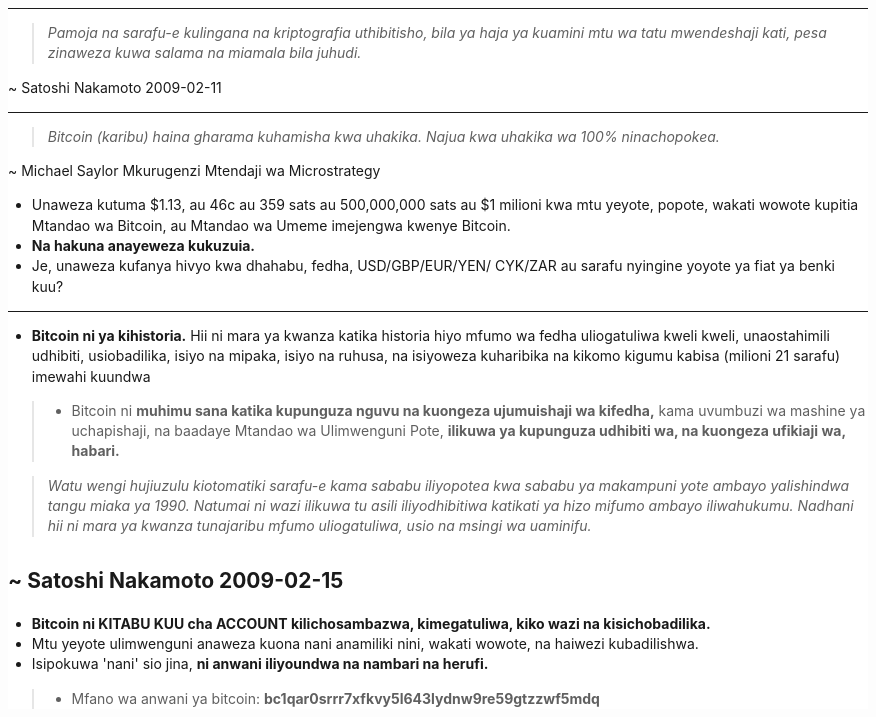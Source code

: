  ---

>*Pamoja na sarafu-e kulingana na kriptografia
uthibitisho, bila ya haja ya kuamini mtu wa tatu
mwendeshaji kati, pesa zinaweza kuwa salama na
miamala bila juhudi.*

~ Satoshi Nakamoto 2009-02-11

---
>*Bitcoin (karibu) haina gharama kuhamisha kwa uhakika.
Najua kwa uhakika wa 100% ninachopokea.*

~ Michael Saylor Mkurugenzi Mtendaji wa Microstrategy

* Unaweza kutuma $1.13, au 46c au 359 sats au 500,000,000
sats au $1 milioni kwa mtu yeyote, popote, wakati wowote
kupitia Mtandao wa Bitcoin, au Mtandao wa Umeme
imejengwa kwenye Bitcoin.
* **Na hakuna anayeweza kukuzuia.**
* Je, unaweza kufanya hivyo kwa dhahabu, fedha, USD/GBP/EUR/YEN/
CYK/ZAR au sarafu nyingine yoyote ya fiat ya benki kuu?

---
* **Bitcoin ni ya kihistoria.** Hii ni mara ya kwanza katika historia hiyo
mfumo wa fedha uliogatuliwa kweli kweli, unaostahimili udhibiti, usiobadilika,
isiyo na mipaka, isiyo na ruhusa, na isiyoweza kuharibika na kikomo kigumu kabisa (milioni 21
sarafu) imewahi kuundwa
>* Bitcoin ni **muhimu sana katika kupunguza nguvu
na kuongeza ujumuishaji wa kifedha,** kama uvumbuzi
wa mashine ya uchapishaji, na baadaye Mtandao wa Ulimwenguni Pote, **ilikuwa ya kupunguza udhibiti wa, na
kuongeza ufikiaji wa, habari.**


>*Watu wengi hujiuzulu kiotomatiki
sarafu-e kama sababu iliyopotea
kwa sababu ya makampuni yote ambayo yalishindwa
tangu miaka ya 1990.
Natumai ni wazi ilikuwa tu
asili iliyodhibitiwa katikati ya hizo
mifumo ambayo iliwahukumu.
Nadhani hii ni mara ya kwanza tunajaribu
mfumo uliogatuliwa, usio na msingi wa uaminifu.*

~ Satoshi Nakamoto 2009-02-15
---
* **Bitcoin ni KITABU KUU cha ACCOUNT kilichosambazwa, kimegatuliwa, kiko wazi na kisichobadilika.**
* Mtu yeyote ulimwenguni anaweza kuona nani anamiliki nini, wakati wowote, na haiwezi kubadilishwa.
* Isipokuwa 'nani' sio jina, **ni anwani
iliyoundwa na nambari na herufi.**
>* Mfano wa anwani ya bitcoin:
**bc1qar0srrr7xfkvy5l643lydnw9re59gtzzwf5mdq**
